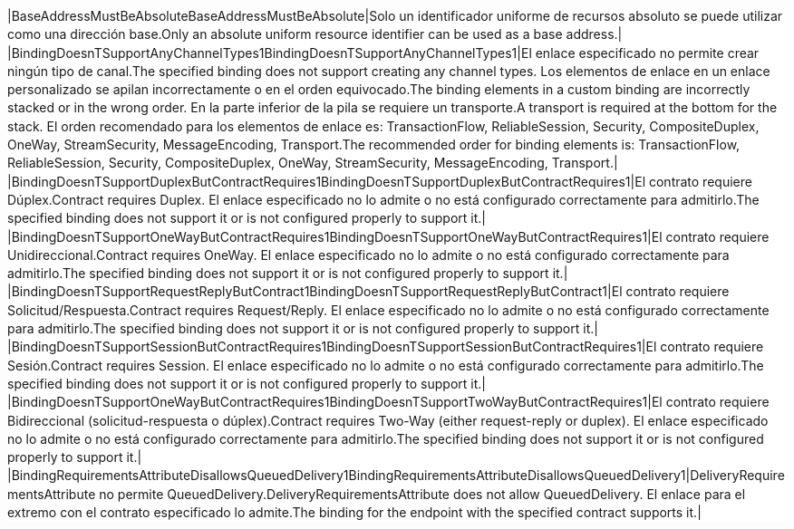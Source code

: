 |<span data-ttu-id="e8367-126">BaseAddressMustBeAbsolute</span><span class="sxs-lookup"><span data-stu-id="e8367-126">BaseAddressMustBeAbsolute</span></span>|<span data-ttu-id="e8367-127">Solo un identificador uniforme de recursos absoluto se puede utilizar como una dirección base.</span><span class="sxs-lookup"><span data-stu-id="e8367-127">Only an absolute uniform resource identifier can be used as a base address.</span></span>|  
|<span data-ttu-id="e8367-128">BindingDoesnTSupportAnyChannelTypes1</span><span class="sxs-lookup"><span data-stu-id="e8367-128">BindingDoesnTSupportAnyChannelTypes1</span></span>|<span data-ttu-id="e8367-129">El enlace especificado no permite crear ningún tipo de canal.</span><span class="sxs-lookup"><span data-stu-id="e8367-129">The specified binding does not support creating any channel types.</span></span> <span data-ttu-id="e8367-130">Los elementos de enlace en un enlace personalizado se apilan incorrectamente o en el orden equivocado.</span><span class="sxs-lookup"><span data-stu-id="e8367-130">The binding elements in a custom binding are incorrectly stacked or in the wrong order.</span></span> <span data-ttu-id="e8367-131">En la parte inferior de la pila se requiere un transporte.</span><span class="sxs-lookup"><span data-stu-id="e8367-131">A transport is required at the bottom for the stack.</span></span> <span data-ttu-id="e8367-132">El orden recomendado para los elementos de enlace es: TransactionFlow, ReliableSession, Security, CompositeDuplex, OneWay, StreamSecurity, MessageEncoding, Transport.</span><span class="sxs-lookup"><span data-stu-id="e8367-132">The recommended order for binding elements is: TransactionFlow, ReliableSession, Security, CompositeDuplex, OneWay, StreamSecurity, MessageEncoding, Transport.</span></span>|  
|<span data-ttu-id="e8367-133">BindingDoesnTSupportDuplexButContractRequires1</span><span class="sxs-lookup"><span data-stu-id="e8367-133">BindingDoesnTSupportDuplexButContractRequires1</span></span>|<span data-ttu-id="e8367-134">El contrato requiere Dúplex.</span><span class="sxs-lookup"><span data-stu-id="e8367-134">Contract requires Duplex.</span></span> <span data-ttu-id="e8367-135">El enlace especificado no lo admite o no está configurado correctamente para admitirlo.</span><span class="sxs-lookup"><span data-stu-id="e8367-135">The specified binding does not support it or is not configured properly to support it.</span></span>|  
|<span data-ttu-id="e8367-136">BindingDoesnTSupportOneWayButContractRequires1</span><span class="sxs-lookup"><span data-stu-id="e8367-136">BindingDoesnTSupportOneWayButContractRequires1</span></span>|<span data-ttu-id="e8367-137">El contrato requiere Unidireccional.</span><span class="sxs-lookup"><span data-stu-id="e8367-137">Contract requires OneWay.</span></span> <span data-ttu-id="e8367-138">El enlace especificado no lo admite o no está configurado correctamente para admitirlo.</span><span class="sxs-lookup"><span data-stu-id="e8367-138">The specified binding does not support it or is not configured properly to support it.</span></span>|  
|<span data-ttu-id="e8367-139">BindingDoesnTSupportRequestReplyButContract1</span><span class="sxs-lookup"><span data-stu-id="e8367-139">BindingDoesnTSupportRequestReplyButContract1</span></span>|<span data-ttu-id="e8367-140">El contrato requiere Solicitud/Respuesta.</span><span class="sxs-lookup"><span data-stu-id="e8367-140">Contract requires Request/Reply.</span></span> <span data-ttu-id="e8367-141">El enlace especificado no lo admite o no está configurado correctamente para admitirlo.</span><span class="sxs-lookup"><span data-stu-id="e8367-141">The specified binding does not support it or is not configured properly to support it.</span></span>|  
|<span data-ttu-id="e8367-142">BindingDoesnTSupportSessionButContractRequires1</span><span class="sxs-lookup"><span data-stu-id="e8367-142">BindingDoesnTSupportSessionButContractRequires1</span></span>|<span data-ttu-id="e8367-143">El contrato requiere Sesión.</span><span class="sxs-lookup"><span data-stu-id="e8367-143">Contract requires Session.</span></span>  <span data-ttu-id="e8367-144">El enlace especificado no lo admite o no está configurado correctamente para admitirlo.</span><span class="sxs-lookup"><span data-stu-id="e8367-144">The specified binding does not support it or is not configured properly to support it.</span></span>|  
|<span data-ttu-id="e8367-145">BindingDoesnTSupportOneWayButContractRequires1</span><span class="sxs-lookup"><span data-stu-id="e8367-145">BindingDoesnTSupportTwoWayButContractRequires1</span></span>|<span data-ttu-id="e8367-146">El contrato requiere Bidireccional (solicitud-respuesta o dúplex).</span><span class="sxs-lookup"><span data-stu-id="e8367-146">Contract requires Two-Way (either request-reply or duplex).</span></span> <span data-ttu-id="e8367-147">El enlace especificado no lo admite o no está configurado correctamente para admitirlo.</span><span class="sxs-lookup"><span data-stu-id="e8367-147">The specified binding does not support it or is not configured properly to support it.</span></span>|  
|<span data-ttu-id="e8367-148">BindingRequirementsAttributeDisallowsQueuedDelivery1</span><span class="sxs-lookup"><span data-stu-id="e8367-148">BindingRequirementsAttributeDisallowsQueuedDelivery1</span></span>|<span data-ttu-id="e8367-149">DeliveryRequirementsAttribute no permite QueuedDelivery.</span><span class="sxs-lookup"><span data-stu-id="e8367-149">DeliveryRequirementsAttribute does not allow QueuedDelivery.</span></span> <span data-ttu-id="e8367-150">El enlace para el extremo con el contrato especificado lo admite.</span><span class="sxs-lookup"><span data-stu-id="e8367-150">The binding for the endpoint with the specified contract supports it.</span></span>|  